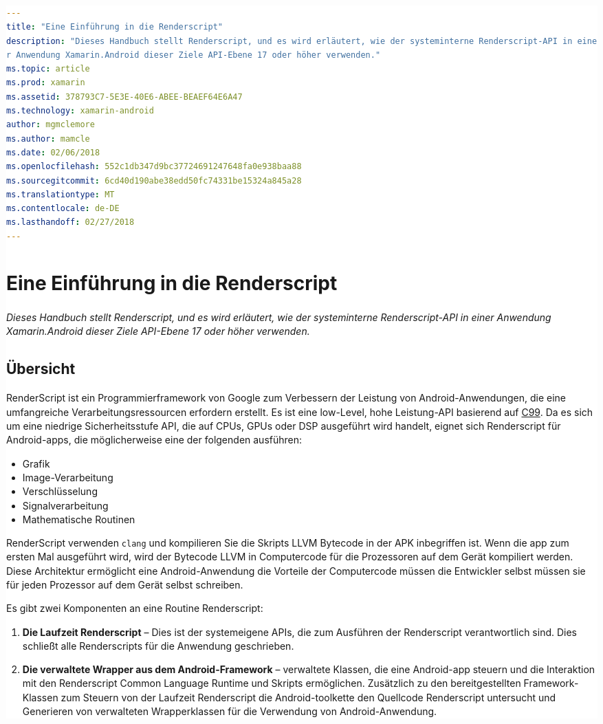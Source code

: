 ```yaml
---
title: "Eine Einführung in die Renderscript"
description: "Dieses Handbuch stellt Renderscript, und es wird erläutert, wie der systeminterne Renderscript-API in einer Anwendung Xamarin.Android dieser Ziele API-Ebene 17 oder höher verwenden."
ms.topic: article
ms.prod: xamarin
ms.assetid: 378793C7-5E3E-40E6-ABEE-BEAEF64E6A47
ms.technology: xamarin-android
author: mgmclemore
ms.author: mamcle
ms.date: 02/06/2018
ms.openlocfilehash: 552c1db347d9bc37724691247648fa0e938baa88
ms.sourcegitcommit: 6cd40d190abe38edd50fc74331be15324a845a28
ms.translationtype: MT
ms.contentlocale: de-DE
ms.lasthandoff: 02/27/2018
---
```

# <a name="an-introduction-to-renderscript"></a>Eine Einführung in die Renderscript

_Dieses Handbuch stellt Renderscript, und es wird erläutert, wie der systeminterne Renderscript-API in einer Anwendung Xamarin.Android dieser Ziele API-Ebene 17 oder höher verwenden._

## <a name="overview"></a>Übersicht

RenderScript ist ein Programmierframework von Google zum Verbessern der Leistung von Android-Anwendungen, die eine umfangreiche Verarbeitungsressourcen erfordern erstellt. Es ist eine low-Level, hohe Leistung-API basierend auf [C99](http://en.wikipedia.org/wiki/C99). Da es sich um eine niedrige Sicherheitsstufe API, die auf CPUs, GPUs oder DSP ausgeführt wird handelt, eignet sich Renderscript für Android-apps, die möglicherweise eine der folgenden ausführen:

* Grafik
* Image-Verarbeitung
* Verschlüsselung
* Signalverarbeitung
* Mathematische Routinen

RenderScript verwenden `clang` und kompilieren Sie die Skripts LLVM Bytecode in der APK inbegriffen ist. Wenn die app zum ersten Mal ausgeführt wird, wird der Bytecode LLVM in Computercode für die Prozessoren auf dem Gerät kompiliert werden. Diese Architektur ermöglicht eine Android-Anwendung die Vorteile der Computercode müssen die Entwickler selbst müssen sie für jeden Prozessor auf dem Gerät selbst schreiben.

Es gibt zwei Komponenten an eine Routine Renderscript:

1. **Die Laufzeit Renderscript** &ndash; Dies ist der systemeigene APIs, die zum Ausführen der Renderscript verantwortlich sind. Dies schließt alle Renderscripts für die Anwendung geschrieben.

2. **Die verwaltete Wrapper aus dem Android-Framework** &ndash; verwaltete Klassen, die eine Android-app steuern und die Interaktion mit den Renderscript Common Language Runtime und Skripts ermöglichen. Zusätzlich zu den bereitgestellten Framework-Klassen zum Steuern von der Laufzeit Renderscript die Android-toolkette den Quellcode Renderscript untersucht und Generieren von verwalteten Wrapperklassen für die Verwendung von Android-Anwendung.
